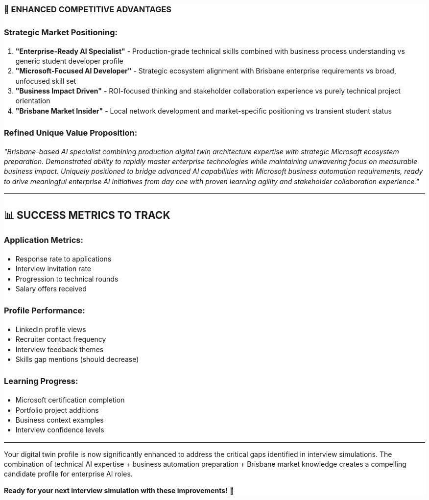 ### **🚀 ENHANCED COMPETITIVE ADVANTAGES**

### **Strategic Market Positioning:**
1. **"Enterprise-Ready AI Specialist"** - Production-grade technical skills combined with business process understanding vs generic student developer profile
2. **"Microsoft-Focused AI Developer"** - Strategic ecosystem alignment with Brisbane enterprise requirements vs broad, unfocused skill set
3. **"Business Impact Driven"** - ROI-focused thinking and stakeholder collaboration experience vs purely technical project orientation
4. **"Brisbane Market Insider"** - Local network development and market-specific positioning vs transient student status

### **Refined Unique Value Proposition:**
*"Brisbane-based AI specialist combining production digital twin architecture expertise with strategic Microsoft ecosystem preparation. Demonstrated ability to rapidly master enterprise technologies while maintaining unwavering focus on measurable business impact. Uniquely positioned to bridge advanced AI capabilities with Microsoft business automation requirements, ready to drive meaningful enterprise AI initiatives from day one with proven learning agility and stakeholder collaboration experience."*

---

## **📊 SUCCESS METRICS TO TRACK**

### **Application Metrics:**
- Response rate to applications
- Interview invitation rate
- Progression to technical rounds
- Salary offers received

### **Profile Performance:**
- LinkedIn profile views
- Recruiter contact frequency
- Interview feedback themes
- Skills gap mentions (should decrease)

### **Learning Progress:**
- Microsoft certification completion
- Portfolio project additions
- Business context examples
- Interview confidence levels

---

Your digital twin profile is now significantly enhanced to address the critical gaps identified in interview simulations. The combination of technical AI expertise + business automation preparation + Brisbane market knowledge creates a compelling candidate profile for enterprise AI roles.

**Ready for your next interview simulation with these improvements!** 🎯